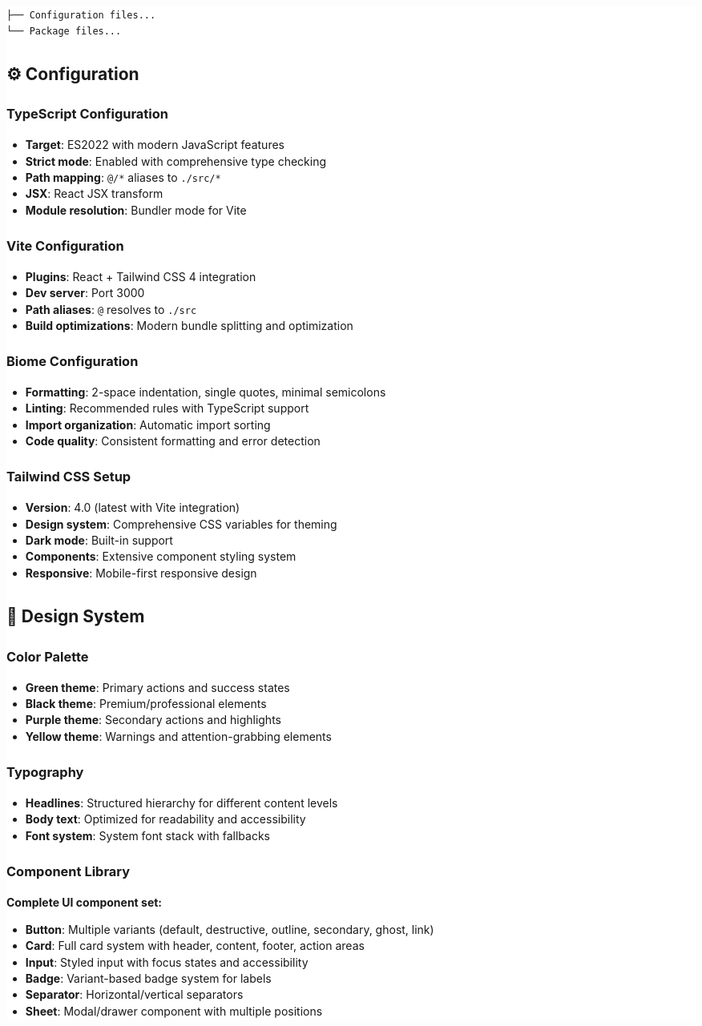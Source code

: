 ```
├── Configuration files...
└── Package files...
```

## ⚙️ Configuration

### TypeScript Configuration
- **Target**: ES2022 with modern JavaScript features
- **Strict mode**: Enabled with comprehensive type checking
- **Path mapping**: `@/*` aliases to `./src/*`
- **JSX**: React JSX transform
- **Module resolution**: Bundler mode for Vite

### Vite Configuration
- **Plugins**: React + Tailwind CSS 4 integration
- **Dev server**: Port 3000
- **Path aliases**: `@` resolves to `./src`
- **Build optimizations**: Modern bundle splitting and optimization

### Biome Configuration
- **Formatting**: 2-space indentation, single quotes, minimal semicolons
- **Linting**: Recommended rules with TypeScript support
- **Import organization**: Automatic import sorting
- **Code quality**: Consistent formatting and error detection

### Tailwind CSS Setup
- **Version**: 4.0 (latest with Vite integration)
- **Design system**: Comprehensive CSS variables for theming
- **Dark mode**: Built-in support
- **Components**: Extensive component styling system
- **Responsive**: Mobile-first responsive design

## 🎨 Design System

### Color Palette
- **Green theme**: Primary actions and success states
- **Black theme**: Premium/professional elements
- **Purple theme**: Secondary actions and highlights
- **Yellow theme**: Warnings and attention-grabbing elements

### Typography
- **Headlines**: Structured hierarchy for different content levels
- **Body text**: Optimized for readability and accessibility
- **Font system**: System font stack with fallbacks

### Component Library
**Complete UI component set:**
- **Button**: Multiple variants (default, destructive, outline, secondary, ghost, link)
- **Card**: Full card system with header, content, footer, action areas
- **Input**: Styled input with focus states and accessibility
- **Badge**: Variant-based badge system for labels
- **Separator**: Horizontal/vertical separators
- **Sheet**: Modal/drawer component with multiple positions
